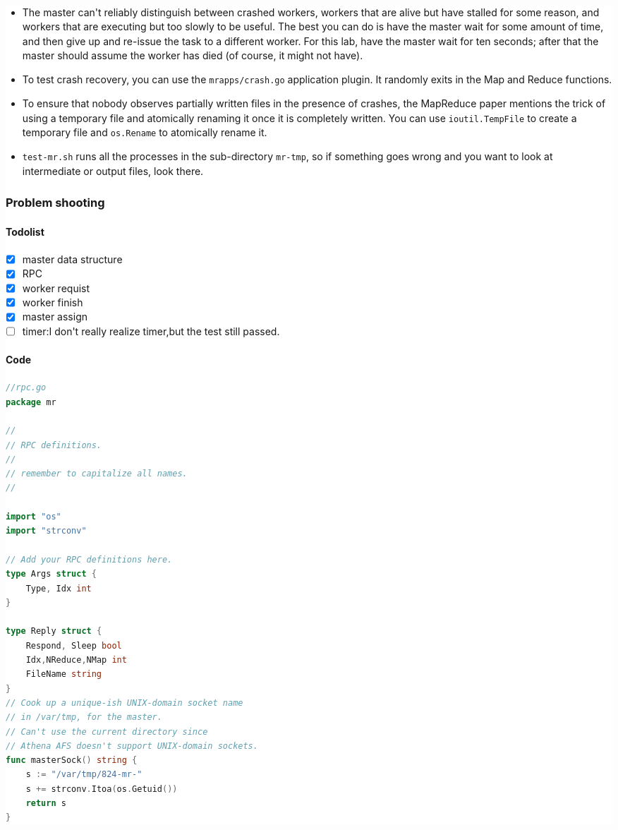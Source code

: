 - The master can't reliably distinguish between crashed workers, workers that are alive but have stalled for some reason, and workers that are executing but too slowly to be useful. The best you can do is have the master wait for some amount of time, and then give up and re-issue the task to a different worker. For this lab, have the master wait for ten seconds; after that the master should assume the worker has died (of course, it might not have).

- To test crash recovery, you can use the `mrapps/crash.go` application plugin. It randomly exits in the Map and Reduce functions.

- To ensure that nobody observes partially written files in the presence of crashes, the MapReduce paper mentions the trick of using a temporary file and atomically renaming it once it is completely written. You can use `ioutil.TempFile` to create a temporary file and `os.Rename` to atomically rename it.

- `test-mr.sh` runs all the processes in the sub-directory `mr-tmp`, so if something goes wrong and you want to look at intermediate or output files, look there.

### Problem shooting

#### Todolist

- [x] master data structure
- [x] RPC
- [x] worker requist
- [x] worker finish
- [x] master assign
- [ ] timer:I don't really realize timer,but the test still passed.

#### Code

```go
//rpc.go
package mr

//
// RPC definitions.
//
// remember to capitalize all names.
//

import "os"
import "strconv"

// Add your RPC definitions here.
type Args struct {
	Type, Idx int
}

type Reply struct {
	Respond, Sleep bool
	Idx,NReduce,NMap int
	FileName string
}
// Cook up a unique-ish UNIX-domain socket name
// in /var/tmp, for the master.
// Can't use the current directory since
// Athena AFS doesn't support UNIX-domain sockets.
func masterSock() string {
	s := "/var/tmp/824-mr-"
	s += strconv.Itoa(os.Getuid())
	return s
}
```

